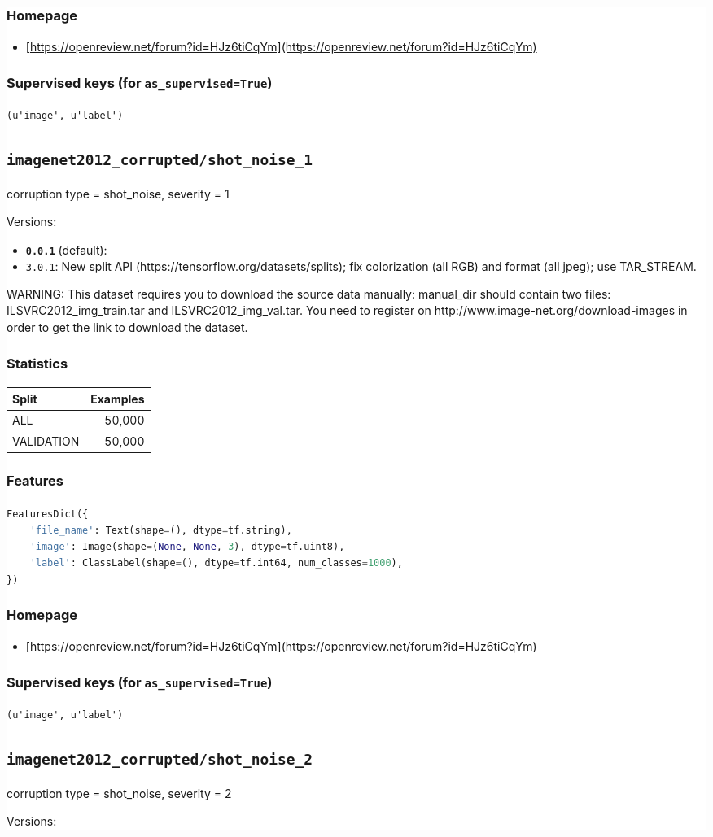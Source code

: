 ### Homepage

*   [https://openreview.net/forum?id=HJz6tiCqYm](https://openreview.net/forum?id=HJz6tiCqYm)

### Supervised keys (for `as_supervised=True`)
`(u'image', u'label')`

## `imagenet2012_corrupted/shot_noise_1`

corruption type = shot_noise, severity = 1

Versions:

*   **`0.0.1`** (default):
*   `3.0.1`: New split API (https://tensorflow.org/datasets/splits); fix
    colorization (all RGB) and format (all jpeg); use TAR_STREAM.

WARNING: This dataset requires you to download the source data manually:
manual_dir should contain two files: ILSVRC2012_img_train.tar and
ILSVRC2012_img_val.tar. You need to register on
http://www.image-net.org/download-images in order to get the link to download
the dataset.

### Statistics

Split      | Examples
:--------- | -------:
ALL        | 50,000
VALIDATION | 50,000

### Features

```python
FeaturesDict({
    'file_name': Text(shape=(), dtype=tf.string),
    'image': Image(shape=(None, None, 3), dtype=tf.uint8),
    'label': ClassLabel(shape=(), dtype=tf.int64, num_classes=1000),
})
```

### Homepage

*   [https://openreview.net/forum?id=HJz6tiCqYm](https://openreview.net/forum?id=HJz6tiCqYm)

### Supervised keys (for `as_supervised=True`)

`(u'image', u'label')`

## `imagenet2012_corrupted/shot_noise_2`

corruption type = shot_noise, severity = 2

Versions:
